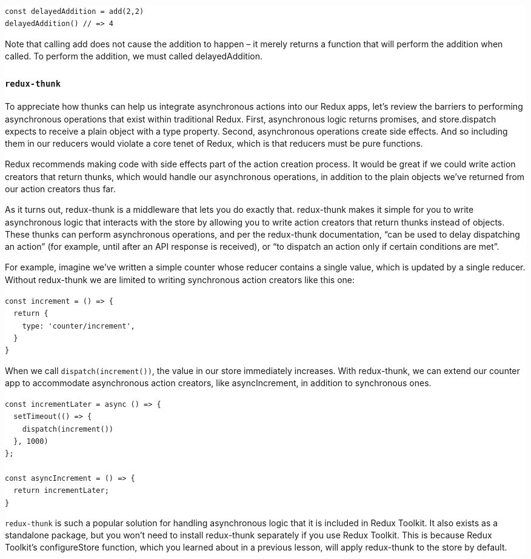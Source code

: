 ```
const delayedAddition = add(2,2)
delayedAddition() // => 4
```
Note that calling add does not cause the addition to happen – it merely returns a function that will perform the addition when called. To perform the addition, we must called delayedAddition.

### `redux-thunk`

To appreciate how thunks can help us integrate asynchronous actions into our Redux apps, let’s review the barriers to performing asynchronous operations that exist within traditional Redux. First, asynchronous logic returns promises, and store.dispatch expects to receive a plain object with a type property. Second, asynchronous operations create side effects. And so including them in our reducers would violate a core tenet of Redux, which is that reducers must be pure functions.

Redux recommends making code with side effects part of the action creation process. It would be great if we could write action creators that return thunks, which would handle our asynchronous operations, in addition to the plain objects we’ve returned from our action creators thus far.

As it turns out, redux-thunk is a middleware that lets you do exactly that. redux-thunk makes it simple for you to write asynchronous logic that interacts with the store by allowing you to write action creators that return thunks instead of objects. These thunks can perform asynchronous operations, and per the redux-thunk documentation, “can be used to delay dispatching an action” (for example, until after an API response is received), or “to dispatch an action only if certain conditions are met”.

For example, imagine we’ve written a simple counter whose reducer contains a single value, which is updated by a single reducer. Without redux-thunk we are limited to writing synchronous action creators like this one:

```
const increment = () => {
  return {
    type: 'counter/increment',
  }
}
```

When we call `dispatch(increment())`, the value in our store immediately increases. With redux-thunk, we can extend our counter app to accommodate asynchronous action creators, like asyncIncrement, in addition to synchronous ones.

```
const incrementLater = async () => {
  setTimeout(() => {
    dispatch(increment())
  }, 1000)
};

const asyncIncrement = () => {
  return incrementLater;
}
```

`redux-thunk` is such a popular solution for handling asynchronous logic that it is included in Redux Toolkit. It also exists as a standalone package, but you won’t need to install redux-thunk separately if you use Redux Toolkit. This is because Redux Toolkit’s configureStore function, which you learned about in a previous lesson, will apply redux-thunk to the store by default.
